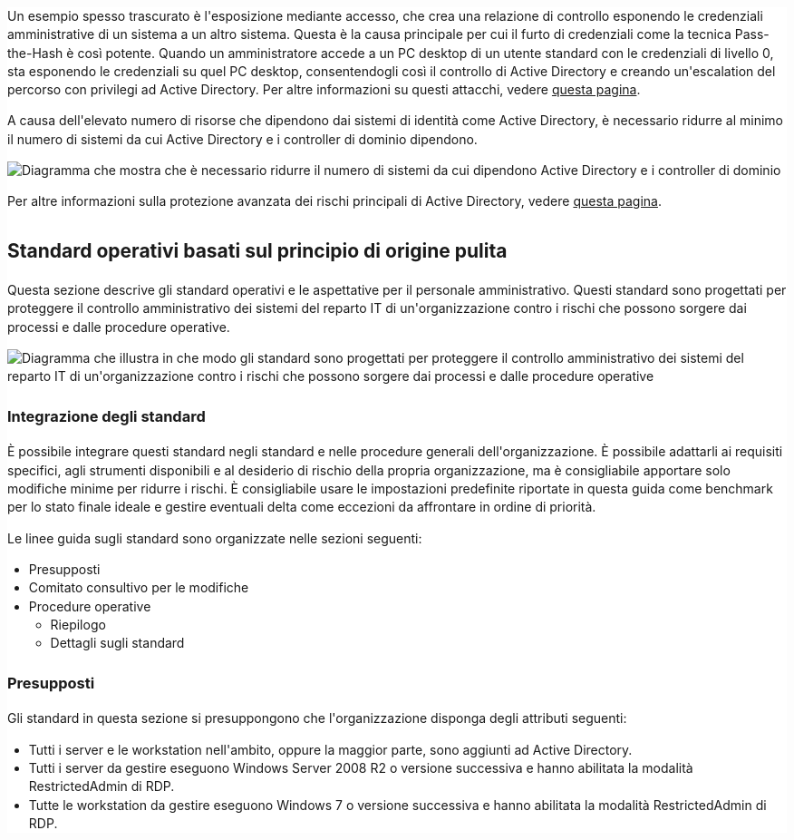Un esempio spesso trascurato è l'esposizione mediante accesso, che crea una relazione di controllo esponendo le credenziali amministrative di un sistema a un altro sistema. Questa è la causa principale per cui il furto di credenziali come la tecnica Pass-the-Hash è così potente. Quando un amministratore accede a un PC desktop di un utente standard con le credenziali di livello 0, sta esponendo le credenziali su quel PC desktop, consentendogli così il controllo di Active Directory e creando un'escalation del percorso con privilegi ad Active Directory. Per altre informazioni su questi attacchi, vedere [questa pagina](https://technet.microsoft.com/security/dn785092).

A causa dell'elevato numero di risorse che dipendono dai sistemi di identità come Active Directory, è necessario ridurre al minimo il numero di sistemi da cui Active Directory e i controller di dominio dipendono.

![Diagramma che mostra che è necessario ridurre il numero di sistemi da cui dipendono Active Directory e i controller di dominio](../media/securing-privileged-access-reference-material/PAW_RM_Fig010.JPG)

Per altre informazioni sulla protezione avanzata dei rischi principali di Active Directory, vedere [questa pagina](https://aka.ms/hardenAD).

## <a name="operational-standards-based-on-clean-source-principle"></a>Standard operativi basati sul principio di origine pulita

Questa sezione descrive gli standard operativi e le aspettative per il personale amministrativo. Questi standard sono progettati per proteggere il controllo amministrativo dei sistemi del reparto IT di un'organizzazione contro i rischi che possono sorgere dai processi e dalle procedure operative.

![Diagramma che illustra in che modo gli standard sono progettati per proteggere il controllo amministrativo dei sistemi del reparto IT di un'organizzazione contro i rischi che possono sorgere dai processi e dalle procedure operative](../media/securing-privileged-access-reference-material/PAW_RM_Fig11.JPG)

### <a name="integrating-the-standards"></a>Integrazione degli standard

È possibile integrare questi standard negli standard e nelle procedure generali dell'organizzazione. È possibile adattarli ai requisiti specifici, agli strumenti disponibili e al desiderio di rischio della propria organizzazione, ma è consigliabile apportare solo modifiche minime per ridurre i rischi. È consigliabile usare le impostazioni predefinite riportate in questa guida come benchmark per lo stato finale ideale e gestire eventuali delta come eccezioni da affrontare in ordine di priorità.

Le linee guida sugli standard sono organizzate nelle sezioni seguenti:

- Presupposti
- Comitato consultivo per le modifiche
- Procedure operative
   - Riepilogo
   - Dettagli sugli standard

### <a name="assumptions"></a>Presupposti

Gli standard in questa sezione si presuppongono che l'organizzazione disponga degli attributi seguenti:

- Tutti i server e le workstation nell'ambito, oppure la maggior parte, sono aggiunti ad Active Directory.
- Tutti i server da gestire eseguono Windows Server 2008 R2 o versione successiva e hanno abilitata la modalità RestrictedAdmin di RDP.
- Tutte le workstation da gestire eseguono Windows 7 o versione successiva e hanno abilitata la modalità RestrictedAdmin di RDP.
